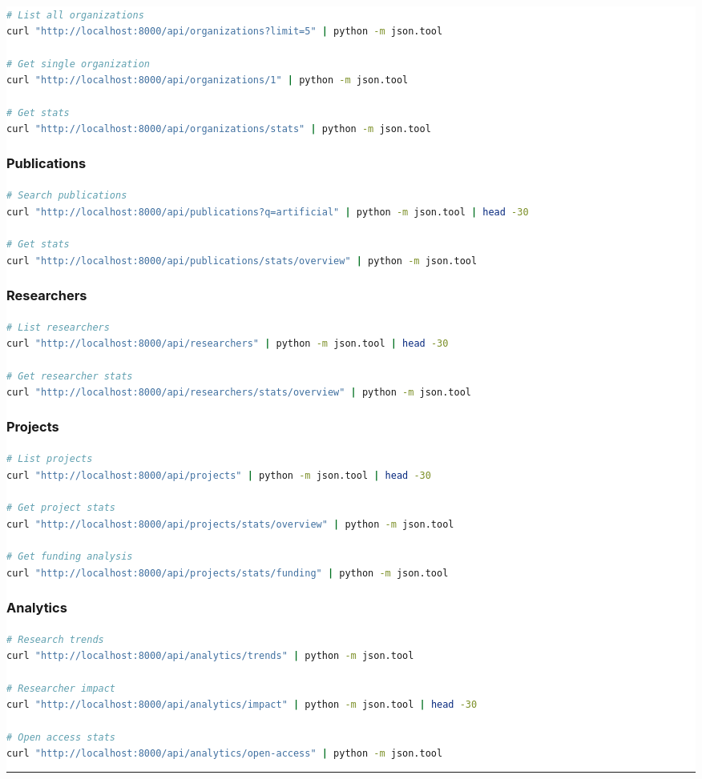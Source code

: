 ```bash
# List all organizations
curl "http://localhost:8000/api/organizations?limit=5" | python -m json.tool

# Get single organization
curl "http://localhost:8000/api/organizations/1" | python -m json.tool

# Get stats
curl "http://localhost:8000/api/organizations/stats" | python -m json.tool
```

### Publications

```bash
# Search publications
curl "http://localhost:8000/api/publications?q=artificial" | python -m json.tool | head -30

# Get stats
curl "http://localhost:8000/api/publications/stats/overview" | python -m json.tool
```

### Researchers

```bash
# List researchers
curl "http://localhost:8000/api/researchers" | python -m json.tool | head -30

# Get researcher stats
curl "http://localhost:8000/api/researchers/stats/overview" | python -m json.tool
```

### Projects

```bash
# List projects
curl "http://localhost:8000/api/projects" | python -m json.tool | head -30

# Get project stats
curl "http://localhost:8000/api/projects/stats/overview" | python -m json.tool

# Get funding analysis
curl "http://localhost:8000/api/projects/stats/funding" | python -m json.tool
```

### Analytics

```bash
# Research trends
curl "http://localhost:8000/api/analytics/trends" | python -m json.tool

# Researcher impact
curl "http://localhost:8000/api/analytics/impact" | python -m json.tool | head -30

# Open access stats
curl "http://localhost:8000/api/analytics/open-access" | python -m json.tool
```

---